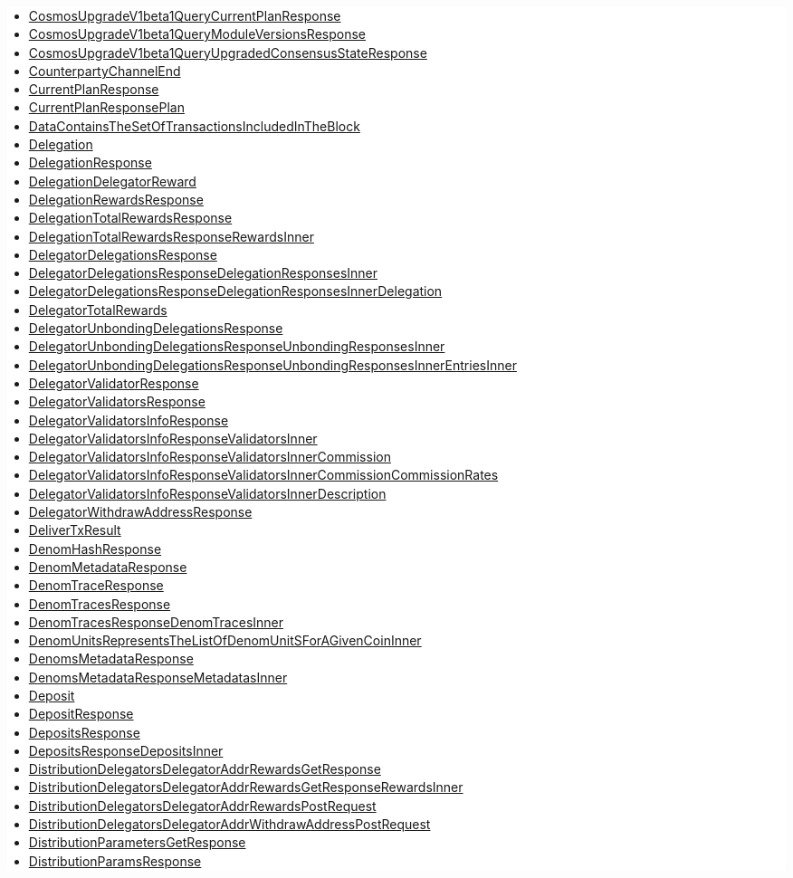  - [CosmosUpgradeV1beta1QueryCurrentPlanResponse](docs/CosmosUpgradeV1beta1QueryCurrentPlanResponse.md)
 - [CosmosUpgradeV1beta1QueryModuleVersionsResponse](docs/CosmosUpgradeV1beta1QueryModuleVersionsResponse.md)
 - [CosmosUpgradeV1beta1QueryUpgradedConsensusStateResponse](docs/CosmosUpgradeV1beta1QueryUpgradedConsensusStateResponse.md)
 - [CounterpartyChannelEnd](docs/CounterpartyChannelEnd.md)
 - [CurrentPlanResponse](docs/CurrentPlanResponse.md)
 - [CurrentPlanResponsePlan](docs/CurrentPlanResponsePlan.md)
 - [DataContainsTheSetOfTransactionsIncludedInTheBlock](docs/DataContainsTheSetOfTransactionsIncludedInTheBlock.md)
 - [Delegation](docs/Delegation.md)
 - [DelegationResponse](docs/DelegationResponse.md)
 - [DelegationDelegatorReward](docs/DelegationDelegatorReward.md)
 - [DelegationRewardsResponse](docs/DelegationRewardsResponse.md)
 - [DelegationTotalRewardsResponse](docs/DelegationTotalRewardsResponse.md)
 - [DelegationTotalRewardsResponseRewardsInner](docs/DelegationTotalRewardsResponseRewardsInner.md)
 - [DelegatorDelegationsResponse](docs/DelegatorDelegationsResponse.md)
 - [DelegatorDelegationsResponseDelegationResponsesInner](docs/DelegatorDelegationsResponseDelegationResponsesInner.md)
 - [DelegatorDelegationsResponseDelegationResponsesInnerDelegation](docs/DelegatorDelegationsResponseDelegationResponsesInnerDelegation.md)
 - [DelegatorTotalRewards](docs/DelegatorTotalRewards.md)
 - [DelegatorUnbondingDelegationsResponse](docs/DelegatorUnbondingDelegationsResponse.md)
 - [DelegatorUnbondingDelegationsResponseUnbondingResponsesInner](docs/DelegatorUnbondingDelegationsResponseUnbondingResponsesInner.md)
 - [DelegatorUnbondingDelegationsResponseUnbondingResponsesInnerEntriesInner](docs/DelegatorUnbondingDelegationsResponseUnbondingResponsesInnerEntriesInner.md)
 - [DelegatorValidatorResponse](docs/DelegatorValidatorResponse.md)
 - [DelegatorValidatorsResponse](docs/DelegatorValidatorsResponse.md)
 - [DelegatorValidatorsInfoResponse](docs/DelegatorValidatorsInfoResponse.md)
 - [DelegatorValidatorsInfoResponseValidatorsInner](docs/DelegatorValidatorsInfoResponseValidatorsInner.md)
 - [DelegatorValidatorsInfoResponseValidatorsInnerCommission](docs/DelegatorValidatorsInfoResponseValidatorsInnerCommission.md)
 - [DelegatorValidatorsInfoResponseValidatorsInnerCommissionCommissionRates](docs/DelegatorValidatorsInfoResponseValidatorsInnerCommissionCommissionRates.md)
 - [DelegatorValidatorsInfoResponseValidatorsInnerDescription](docs/DelegatorValidatorsInfoResponseValidatorsInnerDescription.md)
 - [DelegatorWithdrawAddressResponse](docs/DelegatorWithdrawAddressResponse.md)
 - [DeliverTxResult](docs/DeliverTxResult.md)
 - [DenomHashResponse](docs/DenomHashResponse.md)
 - [DenomMetadataResponse](docs/DenomMetadataResponse.md)
 - [DenomTraceResponse](docs/DenomTraceResponse.md)
 - [DenomTracesResponse](docs/DenomTracesResponse.md)
 - [DenomTracesResponseDenomTracesInner](docs/DenomTracesResponseDenomTracesInner.md)
 - [DenomUnitsRepresentsTheListOfDenomUnitSForAGivenCoinInner](docs/DenomUnitsRepresentsTheListOfDenomUnitSForAGivenCoinInner.md)
 - [DenomsMetadataResponse](docs/DenomsMetadataResponse.md)
 - [DenomsMetadataResponseMetadatasInner](docs/DenomsMetadataResponseMetadatasInner.md)
 - [Deposit](docs/Deposit.md)
 - [DepositResponse](docs/DepositResponse.md)
 - [DepositsResponse](docs/DepositsResponse.md)
 - [DepositsResponseDepositsInner](docs/DepositsResponseDepositsInner.md)
 - [DistributionDelegatorsDelegatorAddrRewardsGetResponse](docs/DistributionDelegatorsDelegatorAddrRewardsGetResponse.md)
 - [DistributionDelegatorsDelegatorAddrRewardsGetResponseRewardsInner](docs/DistributionDelegatorsDelegatorAddrRewardsGetResponseRewardsInner.md)
 - [DistributionDelegatorsDelegatorAddrRewardsPostRequest](docs/DistributionDelegatorsDelegatorAddrRewardsPostRequest.md)
 - [DistributionDelegatorsDelegatorAddrWithdrawAddressPostRequest](docs/DistributionDelegatorsDelegatorAddrWithdrawAddressPostRequest.md)
 - [DistributionParametersGetResponse](docs/DistributionParametersGetResponse.md)
 - [DistributionParamsResponse](docs/DistributionParamsResponse.md)